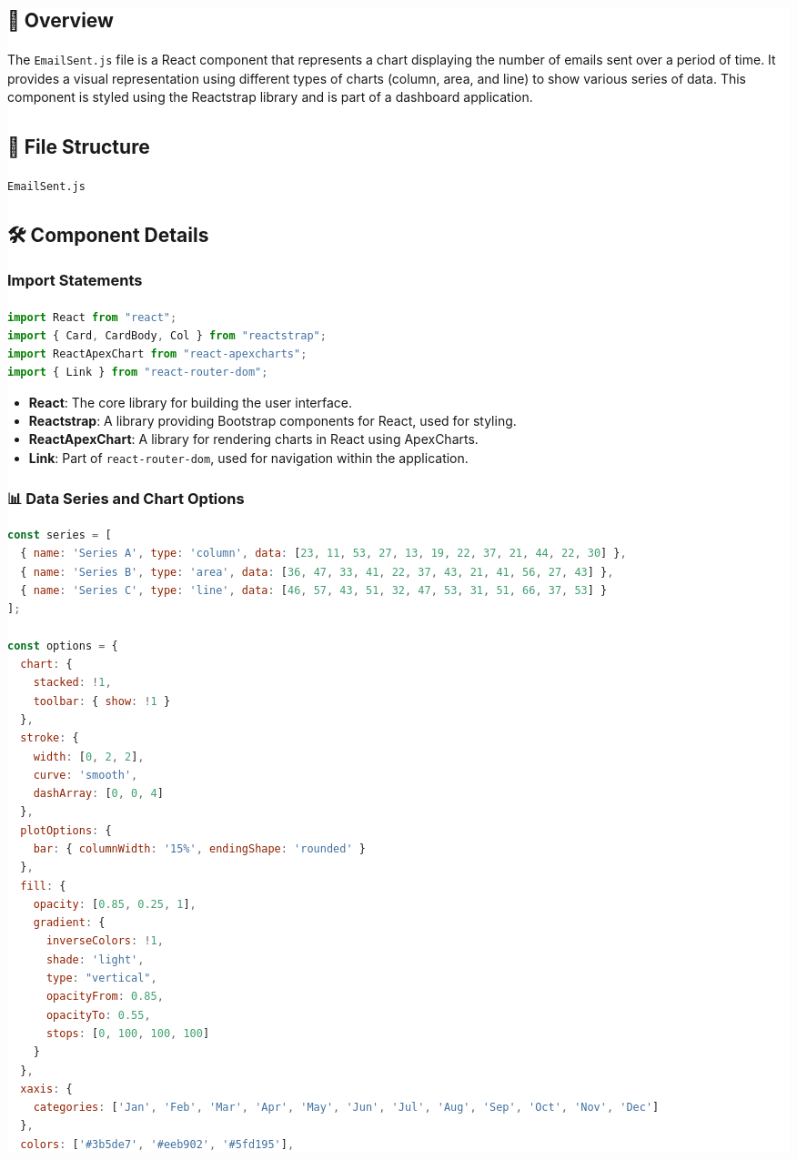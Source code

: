 ## 🎯 Overview
The `EmailSent.js` file is a React component that represents a chart displaying the number of emails sent over a period of time. It provides a visual representation using different types of charts (column, area, and line) to show various series of data. This component is styled using the Reactstrap library and is part of a dashboard application.

## 📂 File Structure
```plaintext
EmailSent.js
```

## 🛠️ Component Details

### Import Statements
```javascript
import React from "react";
import { Card, CardBody, Col } from "reactstrap";
import ReactApexChart from "react-apexcharts";
import { Link } from "react-router-dom";
```
- **React**: The core library for building the user interface.
- **Reactstrap**: A library providing Bootstrap components for React, used for styling.
- **ReactApexChart**: A library for rendering charts in React using ApexCharts.
- **Link**: Part of `react-router-dom`, used for navigation within the application.

### 📊 Data Series and Chart Options
```javascript
const series = [
  { name: 'Series A', type: 'column', data: [23, 11, 53, 27, 13, 19, 22, 37, 21, 44, 22, 30] },
  { name: 'Series B', type: 'area', data: [36, 47, 33, 41, 22, 37, 43, 21, 41, 56, 27, 43] },
  { name: 'Series C', type: 'line', data: [46, 57, 43, 51, 32, 47, 53, 31, 51, 66, 37, 53] }
];

const options = {
  chart: {
    stacked: !1,
    toolbar: { show: !1 }
  },
  stroke: {
    width: [0, 2, 2],
    curve: 'smooth',
    dashArray: [0, 0, 4]
  },
  plotOptions: {
    bar: { columnWidth: '15%', endingShape: 'rounded' }
  },
  fill: {
    opacity: [0.85, 0.25, 1],
    gradient: {
      inverseColors: !1,
      shade: 'light',
      type: "vertical",
      opacityFrom: 0.85,
      opacityTo: 0.55,
      stops: [0, 100, 100, 100]
    }
  },
  xaxis: {
    categories: ['Jan', 'Feb', 'Mar', 'Apr', 'May', 'Jun', 'Jul', 'Aug', 'Sep', 'Oct', 'Nov', 'Dec']
  },
  colors: ['#3b5de7', '#eeb902', '#5fd195'],
```